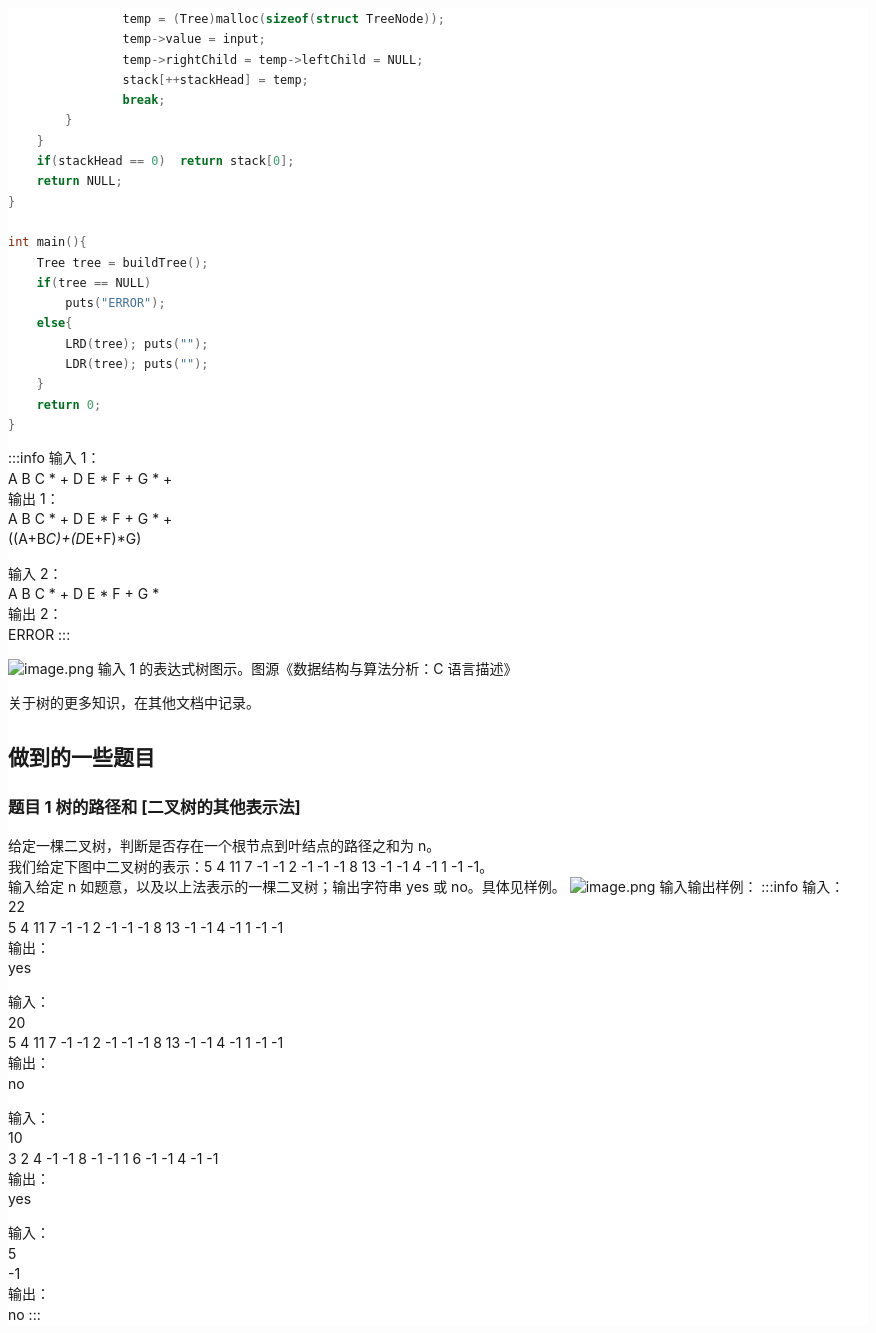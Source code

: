```c
				temp = (Tree)malloc(sizeof(struct TreeNode));
				temp->value = input;
				temp->rightChild = temp->leftChild = NULL;
				stack[++stackHead] = temp;
				break;
		}
	}
	if(stackHead == 0)	return stack[0];
	return NULL;
}

int main(){
	Tree tree = buildTree();
	if(tree == NULL)
		puts("ERROR");
	else{
		LRD(tree); puts("");
		LDR(tree); puts("");	
	}
	return 0;
}
```
:::info
输入 1：<br />A B C * + D E * F + G * +<br />输出 1：<br />A B C * + D E * F + G * +<br />((A+B*C)+(D*E+F)*G)

输入 2：<br />A B C * + D E * F + G *<br />输出 2：<br />ERROR
:::

![image.png](./assets/1603866516813-7ecd2203-b702-4991-9906-6f44b711b6e6.png)
输入 1 的表达式树图示。图源《数据结构与算法分析：C 语言描述》

关于树的更多知识，在其他文档中记录。

## 做到的一些题目

### 题目 1  树的路径和 [二叉树的其他表示法]
给定一棵二叉树，判断是否存在一个根节点到叶结点的路径之和为 n。<br />我们给定下图中二叉树的表示：5 4 11 7 -1 -1 2 -1 -1 -1 8 13 -1 -1 4 -1 1 -1 -1。<br />输入给定 n 如题意，以及以上法表示的一棵二叉树；输出字符串 yes 或 no。具体见样例。
![image.png](./assets/1606117827512-31001460-a185-4d95-a9e8-adcd78c27a76.png)
输入输出样例：
:::info
输入：<br />22<br />5 4 11 7 -1 -1 2 -1 -1 -1 8 13 -1 -1 4 -1 1 -1 -1<br />输出：<br />yes

输入：<br />20<br />5 4 11 7 -1 -1 2 -1 -1 -1 8 13 -1 -1 4 -1 1 -1 -1<br />输出：<br />no

输入：<br />10<br />3 2 4 -1 -1 8 -1 -1 1 6 -1 -1 4 -1 -1<br />输出：<br />yes

输入：<br />5<br />-1<br />输出：<br />no
:::
